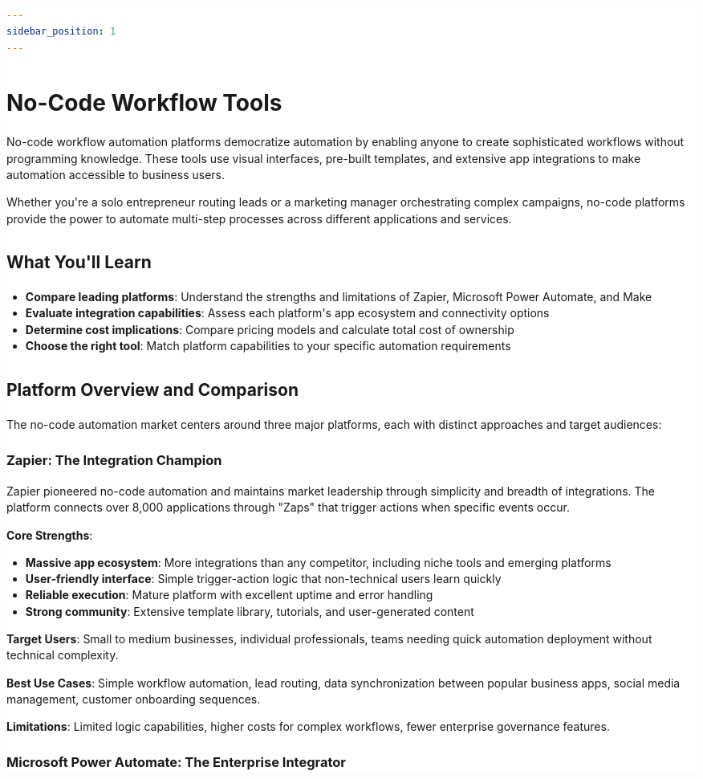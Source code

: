```yaml
---
sidebar_position: 1
---
```


# No-Code Workflow Tools

No-code workflow automation platforms democratize automation by enabling anyone to create sophisticated workflows without programming knowledge. These tools use visual interfaces, pre-built templates, and extensive app integrations to make automation accessible to business users.

Whether you're a solo entrepreneur routing leads or a marketing manager orchestrating complex campaigns, no-code platforms provide the power to automate multi-step processes across different applications and services.

## What You'll Learn

- **Compare leading platforms**: Understand the strengths and limitations of Zapier, Microsoft Power Automate, and Make
- **Evaluate integration capabilities**: Assess each platform's app ecosystem and connectivity options
- **Determine cost implications**: Compare pricing models and calculate total cost of ownership
- **Choose the right tool**: Match platform capabilities to your specific automation requirements

## Platform Overview and Comparison

The no-code automation market centers around three major platforms, each with distinct approaches and target audiences:

### Zapier: The Integration Champion

Zapier pioneered no-code automation and maintains market leadership through simplicity and breadth of integrations. The platform connects over 8,000 applications through "Zaps" that trigger actions when specific events occur.

**Core Strengths**:
- **Massive app ecosystem**: More integrations than any competitor, including niche tools and emerging platforms
- **User-friendly interface**: Simple trigger-action logic that non-technical users learn quickly
- **Reliable execution**: Mature platform with excellent uptime and error handling
- **Strong community**: Extensive template library, tutorials, and user-generated content

**Target Users**: Small to medium businesses, individual professionals, teams needing quick automation deployment without technical complexity.

**Best Use Cases**: Simple workflow automation, lead routing, data synchronization between popular business apps, social media management, customer onboarding sequences.

**Limitations**: Limited logic capabilities, higher costs for complex workflows, fewer enterprise governance features.

### Microsoft Power Automate: The Enterprise Integrator
